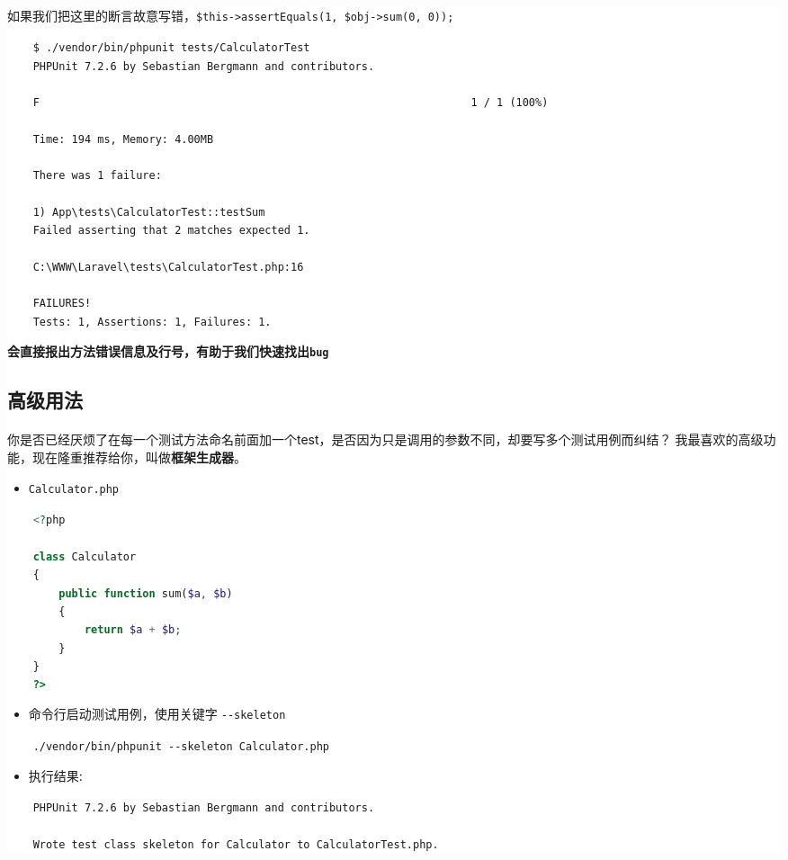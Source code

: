 如果我们把这里的断言故意写错，`$this->assertEquals(1, $obj->sum(0, 0));`

```
    $ ./vendor/bin/phpunit tests/CalculatorTest
    PHPUnit 7.2.6 by Sebastian Bergmann and contributors.
    
    F                                                                   1 / 1 (100%)
    
    Time: 194 ms, Memory: 4.00MB
    
    There was 1 failure:
    
    1) App\tests\CalculatorTest::testSum
    Failed asserting that 2 matches expected 1.
    
    C:\WWW\Laravel\tests\CalculatorTest.php:16
    
    FAILURES!
    Tests: 1, Assertions: 1, Failures: 1.
```

**会直接报出方法错误信息及行号，有助于我们快速找出`bug`**

## 高级用法

你是否已经厌烦了在每一个测试方法命名前面加一个test，是否因为只是调用的参数不同，却要写多个测试用例而纠结？
我最喜欢的高级功能，现在隆重推荐给你，叫做**框架生成器**。

- `Calculator.php`

```php
    <?php  
    
    class Calculator  
    {  
        public function sum($a, $b)  
        {  
            return $a + $b;  
        }  
    }  
    ?>
```

- 命令行启动测试用例，使用关键字 `--skeleton`

```
    ./vendor/bin/phpunit --skeleton Calculator.php
```

- 执行结果:

```
    PHPUnit 7.2.6 by Sebastian Bergmann and contributors.
    
    Wrote test class skeleton for Calculator to CalculatorTest.php.  
```
